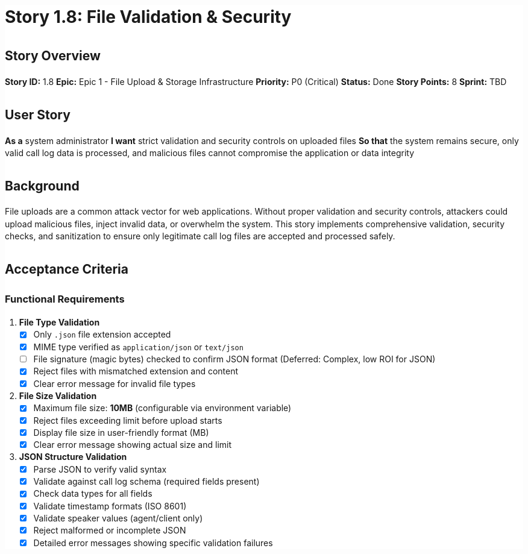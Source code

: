 # Story 1.8: File Validation & Security

## Story Overview

**Story ID:** 1.8
**Epic:** Epic 1 - File Upload & Storage Infrastructure
**Priority:** P0 (Critical)
**Status:** Done
**Story Points:** 8
**Sprint:** TBD

## User Story

**As a** system administrator
**I want** strict validation and security controls on uploaded files
**So that** the system remains secure, only valid call log data is processed, and malicious files cannot compromise the application or data integrity

## Background

File uploads are a common attack vector for web applications. Without proper validation and security controls, attackers could upload malicious files, inject invalid data, or overwhelm the system. This story implements comprehensive validation, security checks, and sanitization to ensure only legitimate call log files are accepted and processed safely.

## Acceptance Criteria

### Functional Requirements

1. **File Type Validation**
   - [x] Only `.json` file extension accepted
   - [x] MIME type verified as `application/json` or `text/json`
   - [ ] File signature (magic bytes) checked to confirm JSON format (Deferred: Complex, low ROI for JSON)
   - [x] Reject files with mismatched extension and content
   - [x] Clear error message for invalid file types

2. **File Size Validation**
   - [x] Maximum file size: **10MB** (configurable via environment variable)
   - [x] Reject files exceeding limit before upload starts
   - [x] Display file size in user-friendly format (MB)
   - [x] Clear error message showing actual size and limit

3. **JSON Structure Validation**
   - [x] Parse JSON to verify valid syntax
   - [x] Validate against call log schema (required fields present)
   - [x] Check data types for all fields
   - [x] Validate timestamp formats (ISO 8601)
   - [x] Validate speaker values (agent/client only)
   - [x] Reject malformed or incomplete JSON
   - [x] Detailed error messages showing specific validation failures
